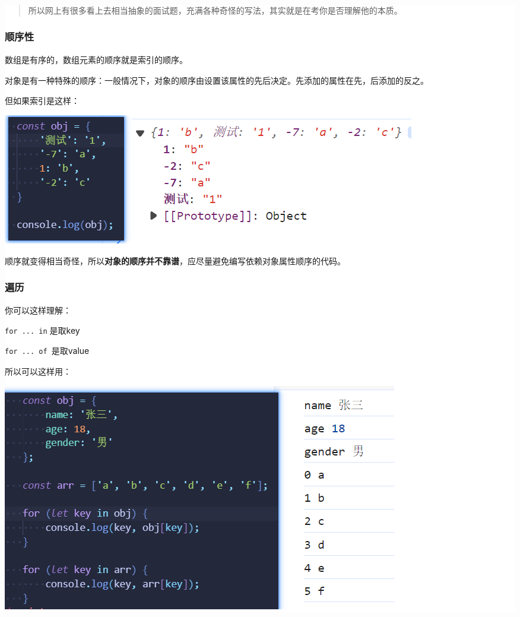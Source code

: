 
> 所以网上有很多看上去相当抽象的面试题，充满各种奇怪的写法，其实就是在考你是否理解他的本质。

### 顺序性

数组是有序的，数组元素的顺序就是索引的顺序。

对象是有一种特殊的顺序：一般情况下，对象的顺序由设置该属性的先后决定。先添加的属性在先，后添加的反之。

但如果索引是这样：

![image-20240218132721719](./../public/images/image-20240218132721719.png)

顺序就变得相当奇怪，所以**对象的顺序并不靠谱**，应尽量避免编写依赖对象属性顺序的代码。

### 遍历

你可以这样理解：

`for ... in` 是取key

`for ... of `是取value

所以可以这样用：

![image-20240218181608912](./../public/images/image-20240218181608912.png)

